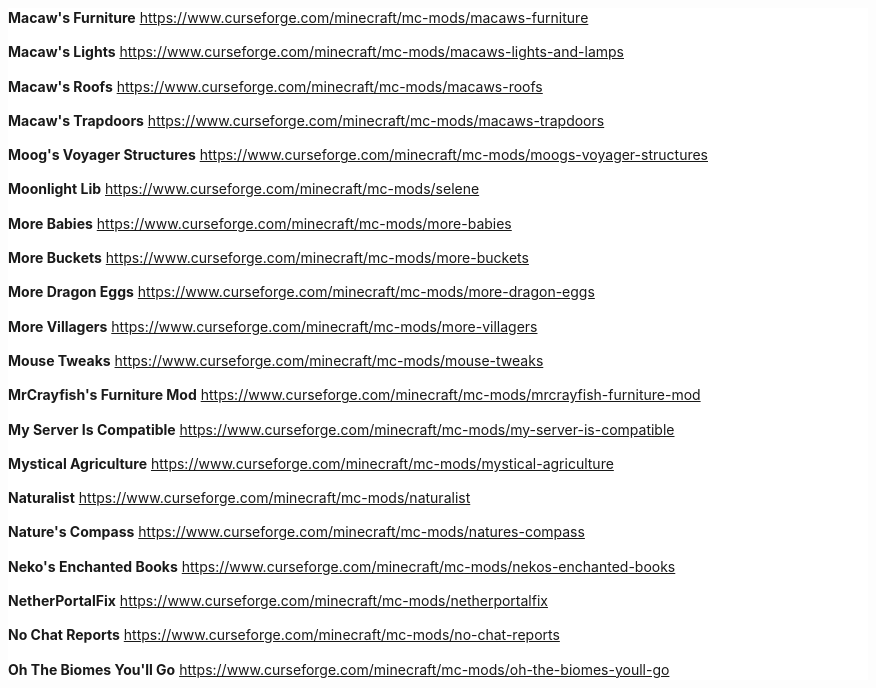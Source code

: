 **Macaw's Furniture**
https://www.curseforge.com/minecraft/mc-mods/macaws-furniture

**Macaw's Lights**
https://www.curseforge.com/minecraft/mc-mods/macaws-lights-and-lamps

**Macaw's Roofs**
https://www.curseforge.com/minecraft/mc-mods/macaws-roofs

**Macaw's Trapdoors**
https://www.curseforge.com/minecraft/mc-mods/macaws-trapdoors

**Moog's Voyager Structures**
https://www.curseforge.com/minecraft/mc-mods/moogs-voyager-structures

**Moonlight Lib**
https://www.curseforge.com/minecraft/mc-mods/selene

**More Babies**
https://www.curseforge.com/minecraft/mc-mods/more-babies

**More Buckets**
https://www.curseforge.com/minecraft/mc-mods/more-buckets

**More Dragon Eggs**
https://www.curseforge.com/minecraft/mc-mods/more-dragon-eggs

**More Villagers**
https://www.curseforge.com/minecraft/mc-mods/more-villagers

**Mouse Tweaks**
https://www.curseforge.com/minecraft/mc-mods/mouse-tweaks

**MrCrayfish's Furniture Mod**
https://www.curseforge.com/minecraft/mc-mods/mrcrayfish-furniture-mod

**My Server Is Compatible**
https://www.curseforge.com/minecraft/mc-mods/my-server-is-compatible

**Mystical Agriculture**
https://www.curseforge.com/minecraft/mc-mods/mystical-agriculture

**Naturalist**
https://www.curseforge.com/minecraft/mc-mods/naturalist

**Nature's Compass**
https://www.curseforge.com/minecraft/mc-mods/natures-compass

**Neko's Enchanted Books**
https://www.curseforge.com/minecraft/mc-mods/nekos-enchanted-books

**NetherPortalFix**
https://www.curseforge.com/minecraft/mc-mods/netherportalfix

**No Chat Reports**
https://www.curseforge.com/minecraft/mc-mods/no-chat-reports

**Oh The Biomes You'll Go**
https://www.curseforge.com/minecraft/mc-mods/oh-the-biomes-youll-go
